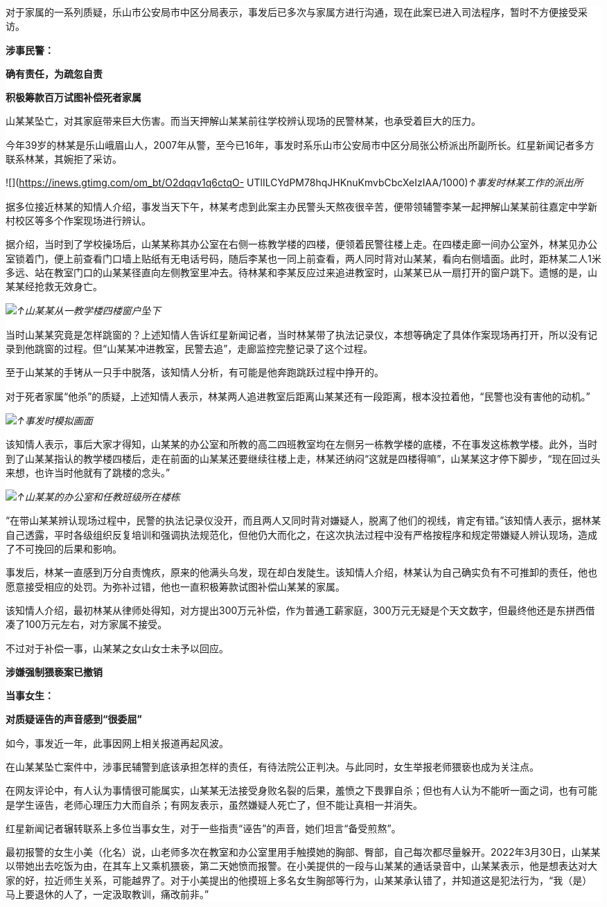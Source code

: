 对于家属的一系列质疑，乐山市公安局市中区分局表示，事发后已多次与家属方进行沟通，现在此案已进入司法程序，暂时不方便接受采访。

**涉事民警：**

**确有责任，为疏忽自责**

**积极筹款百万试图补偿死者家属**

山某某坠亡，对其家庭带来巨大伤害。而当天押解山某某前往学校辨认现场的民警林某，也承受着巨大的压力。

今年39岁的林某是乐山峨眉山人，2007年从警，至今已16年，事发时系乐山市公安局市中区分局张公桥派出所副所长。红星新闻记者多方联系林某，其婉拒了采访。

![](https://inews.gtimg.com/om_bt/O2dqqv1q6ctqO-
UTlILCYdPM78hqJHKnuKmvbCbcXeIzIAA/1000)_↑事发时林某工作的派出所_

据多位接近林某的知情人介绍，事发当天下午，林某考虑到此案主办民警头天熬夜很辛苦，便带领辅警李某一起押解山某某前往嘉定中学新村校区等多个作案现场进行辨认。

据介绍，当时到了学校操场后，山某某称其办公室在右侧一栋教学楼的四楼，便领着民警往楼上走。在四楼走廊一间办公室外，林某见办公室锁着门，便上前查看门口墙上贴纸有无电话号码，随后李某也一同上前查看，两人同时背对山某某，看向右侧墙面。此时，距林某二人1米多远、站在教室门口的山某某径直向左侧教室里冲去。待林某和李某反应过来追进教室时，山某某已从一扇打开的窗户跳下。遗憾的是，山某某经抢救无效身亡。

![](https://inews.gtimg.com/om_bt/O4j2m7AxuhP1-KVrl4oZExIJvtbKAN50-KYowzrEMr8xYAA/1000)_↑山某某从一教学楼四楼窗户坠下_

当时山某某究竟是怎样跳窗的？上述知情人告诉红星新闻记者，当时林某带了执法记录仪，本想等确定了具体作案现场再打开，所以没有记录到他跳窗的过程。但“山某某冲进教室，民警去追”，走廊监控完整记录了这个过程。

至于山某某的手铐从一只手中脱落，该知情人分析，有可能是他奔跑跳跃过程中挣开的。

对于死者家属“他杀”的质疑，上述知情人表示，林某两人追进教室后距离山某某还有一段距离，根本没拉着他，“民警也没有害他的动机。”

![](https://inews.gtimg.com/om_bt/OpQjX0ivnL5ufUJzD54YyUqNBfdQOeZz5IbA0tHka6wC4AA/1000)_↑事发时模拟画面_

该知情人表示，事后大家才得知，山某某的办公室和所教的高二四班教室均在左侧另一栋教学楼的底楼，不在事发这栋教学楼。此外，当时到了山某某指认的教学楼四楼后，走在前面的山某某还要继续往楼上走，林某还纳闷“这就是四楼得嘛”，山某某这才停下脚步，“现在回过头来想，也许当时他就有了跳楼的念头。”

![](https://inews.gtimg.com/om_bt/OxpQ8Q2WASzTUZGXQI1rYzDo66S4M-5ABMEJCc6aSRKfsAA/1000)_↑山某某的办公室和任教班级所在楼栋_

“在带山某某辨认现场过程中，民警的执法记录仪没开，而且两人又同时背对嫌疑人，脱离了他们的视线，肯定有错。”该知情人表示，据林某自己透露，平时各级组织反复培训和强调执法规范化，但他仍大而化之，在这次执法过程中没有严格按程序和规定带嫌疑人辨认现场，造成了不可挽回的后果和影响。

事发后，林某一直感到万分自责愧疚，原来的他满头乌发，现在却白发陡生。该知情人介绍，林某认为自己确实负有不可推卸的责任，他也愿意接受相应的处罚。为弥补过错，他也一直积极筹款试图补偿山某某的家属。

该知情人介绍，最初林某从律师处得知，对方提出300万元补偿，作为普通工薪家庭，300万元无疑是个天文数字，但最终他还是东拼西借凑了100万元左右，对方家属不接受。

不过对于补偿一事，山某某之女山女士未予以回应。

**涉嫌强制猥亵案已撤销**

**当事女生：**

**对质疑诬告的声音感到“很委屈”**

如今，事发近一年，此事因网上相关报道再起风波。

在山某某坠亡案件中，涉事民辅警到底该承担怎样的责任，有待法院公正判决。与此同时，女生举报老师猥亵也成为关注点。

在网友评论中，有人认为事情很可能属实，山某某无法接受身败名裂的后果，羞愤之下畏罪自杀；但也有人认为不能听一面之词，也有可能是学生诬告，老师心理压力大而自杀；有网友表示，虽然嫌疑人死亡了，但不能让真相一并消失。

红星新闻记者辗转联系上多位当事女生，对于一些指责“诬告”的声音，她们坦言“备受煎熬”。

最初报警的女生小美（化名）说，山老师多次在教室和办公室里用手触摸她的胸部、臀部，自己每次都尽量躲开。2022年3月30日，山某某以带她出去吃饭为由，在其车上又乘机猥亵，第二天她愤而报警。在小美提供的一段与山某某的通话录音中，山某某表示，他是想表达对大家的好，拉近师生关系，可能越界了。对于小美提出的他摸班上多名女生胸部等行为，山某某承认错了，并知道这是犯法行为，“我（是）马上要退休的人了，一定汲取教训，痛改前非。”
